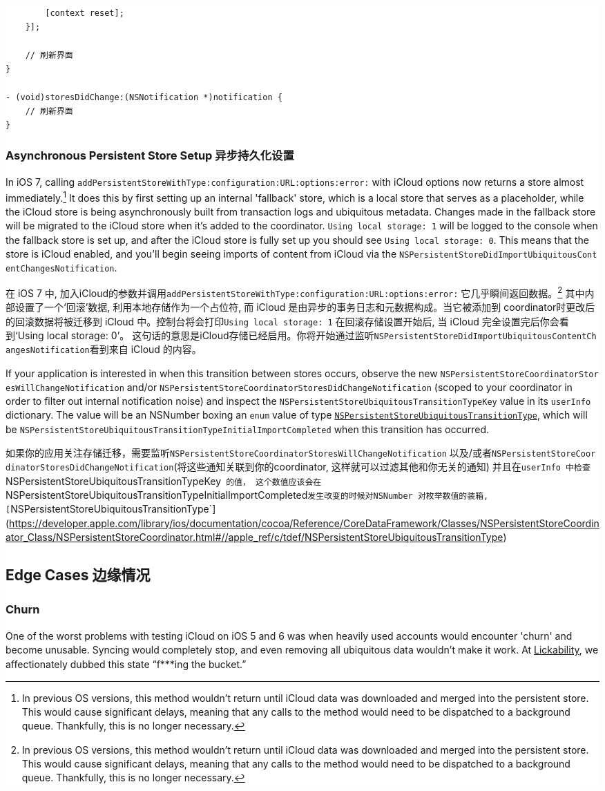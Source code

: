             [context reset];
        }];
    
        // 刷新界面
    }
    
    - (void)storesDidChange:(NSNotification *)notification {
        // 刷新界面
    }

### Asynchronous Persistent Store Setup 异步持久化设置

In iOS 7, calling `addPersistentStoreWithType:configuration:URL:options:error:` with iCloud options now returns a store almost immediately.[^1] It does this by first setting up an internal 'fallback' store, which is a local store that serves as a placeholder, while the iCloud store is being asynchronously built from transaction logs and ubiquitous metadata. Changes made in the fallback store will be migrated to the iCloud store when it’s added to the coordinator. `Using local storage: 1` will be logged to the console when the fallback store is set up, and after the iCloud store is fully set up you should see `Using local storage: 0`. This means that the store is iCloud enabled, and you’ll begin seeing imports of content from iCloud via the `NSPersistentStoreDidImportUbiquitousContentChangesNotification`.

在 iOS 7 中, 加入iCloud的参数并调用`addPersistentStoreWithType:configuration:URL:options:error:` 它几乎瞬间返回数据。[^1] 其中内部设置了一个‘回滚’数据, 利用本地存储作为一个占位符, 而 iCloud 是由异步的事务日志和元数据构成。当它被添加到 coordinator时更改后的回滚数据将被迁移到 iCloud 中。控制台将会打印`Using local storage: 1` 在回滚存储设置开始后, 当 iCloud 完全设置完后你会看到‘Using local storage: 0’。 这句话的意思是iCloud存储已经启用。你将开始通过监听`NSPersistentStoreDidImportUbiquitousContentChangesNotification`看到来自 iCloud 的内容。

If your application is interested in when this transition between stores occurs, observe the new `NSPersistentStoreCoordinatorStoresWillChangeNotification` and/or `NSPersistentStoreCoordinatorStoresDidChangeNotification` (scoped to your coordinator in order to filter out internal notification noise) and inspect the `NSPersistentStoreUbiquitousTransitionTypeKey` value in its `userInfo` dictionary. The value will be an NSNumber boxing an `enum` value of type [`NSPersistentStoreUbiquitousTransitionType`](https://developer.apple.com/library/ios/documentation/cocoa/Reference/CoreDataFramework/Classes/NSPersistentStoreCoordinator_Class/NSPersistentStoreCoordinator.html#//apple_ref/c/tdef/NSPersistentStoreUbiquitousTransitionType), which will be `NSPersistentStoreUbiquitousTransitionTypeInitialImportCompleted` when this transition has occurred.

如果你的应用关注存储迁移，需要监听`NSPersistentStoreCoordinatorStoresWillChangeNotification` 以及/或者`NSPersistentStoreCoordinatorStoresDidChangeNotification`(将这些通知关联到你的coordinator, 这样就可以过滤其他和你无关的通知) 并且在`userInfo 中检查`NSPersistentStoreUbiquitousTransitionTypeKey` 的值， 这个数值应该会在`NSPersistentStoreUbiquitousTransitionTypeInitialImportCompleted`发生改变的时候对NSNumber 对枚举数值的装箱,[`NSPersistentStoreUbiquitousTransitionType`](https://developer.apple.com/library/ios/documentation/cocoa/Reference/CoreDataFramework/Classes/NSPersistentStoreCoordinator_Class/NSPersistentStoreCoordinator.html#//apple_ref/c/tdef/NSPersistentStoreUbiquitousTransitionType)

## Edge Cases 边缘情况

### Churn

One of the worst problems with testing iCloud on iOS 5 and 6 was when heavily used accounts would encounter 'churn' and become unusable. Syncing would completely stop, and even removing all ubiquitous data wouldn’t make it work. At [Lickability](http://lickability.com), we affectionately dubbed this state “f\*\*\*ing the bucket.”


[^1]: In previous OS versions, this method wouldn’t return until iCloud data was downloaded and merged into the persistent store. This would cause significant delays, meaning that any calls to the method would need to be dispatched to a background queue. Thankfully, this is no longer necessary.
[^1]: 在之前的 OS版本中， 这个方法将不会任何值直到iCloud 数据下载并合并到持久化存储中。这将造成严重的延误,这意味着任何需要调用方法需要在一个后台的队列中。值得庆幸的这不需要很长时间。